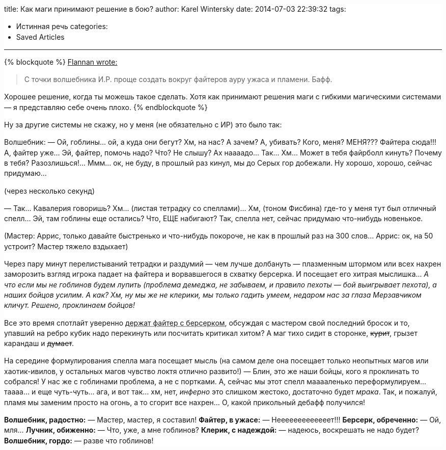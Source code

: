 title: Как маги принимают решение в бою?
author: Karel Wintersky
date: 2014-07-03 22:39:32
tags:
  - Истинная речь
categories:
  - Saved Articles
---
{% blockquote %}
[Flannan wrote:](http://imaginaria.ru/GURPS/realnoe-prinyatie-resheniy-v-boyu-v-gurps.html#comment128542)

> С точки волшебника И.Р. проще создать вокруг файтеров ауру ужаса и пламени. Бафф.

Хорошее решение, когда ты можешь такое сделать.
Хотя как принимают решения маги с гибкими магическими системами — я представляю себе очень плохо. 
{% endblockquote %}

Ну за другие системы не скажу, но у меня (не обязательно с ИР) это было так:

Волшебник:
— Ой, гоблины… ой, а куда они бегут? Хм, на нас? А зачем? А, убивать? Кого, меня? МЕНЯ??? Файтера сюда!!! А, файтер уже… Эй, файтер, помочь надо? Что? Не слышу? Ах наааадо… Так… Хм… Может в тебя файрболл кинуть? Почему в тебя? Разозлишься!… Ммм… ок, не буду, в прошлый раз кинул, мы до Серых гор добежали. Ну хорошо, хорошо, сейчас придумаю…

(через несколько секунд)

— Так… Кавалерия говоришь? Хм… (листая тетрадку со спеллами)… Хм, (тоном Фисбина) где-то у меня тут был отличный спелл… Эй, там гоблины еще остались? Что, ЕЩЕ набигают? Так, спелла нет, сейчас придумаю что-нибудь новенькое.

(Мастер: Аррис, только давайте быстренько и что-нибудь покороче, не как в прошлый раз на 300 слов…
Аррис: ок, на 50 устроит?
Мастер тяжело вздыхает)

Через пару минут перелистываний тетрадки и раздумий — чем лучше долбануть — плазменным штормом или всех нахрен заморозить взгляд игрока падает на файтера и ворвавшегося в схватку берсерка. И посещает его хитрая мыслишка... *А что если мы не гоблинов будем лупить (проблема демеджа, не забываем, и правило пехоты — бой выигрывает пехота), а наших бойцов усилим. А как? Хм, ну мы же не клерики, мы только гадить умеем, недаром нас за глаза Мерзавчиком кличут. Решено, проклинаем бойцов!*

Все это время спотлайт уверенно <abbr title="не надо думать, что вся партия преданными глазами смотрит на мага - ну когда же он спелл родит, ну когда же?! У партии есть чем заняться!">держат файтер с берсерком</abbr>, обсуждая с мастером свой последний бросок и то, упавший на ребро кубик надо перекинуть или посчитать критикал хитом? А маг тихо сидит в сторонке, <s>курит</s>, грызет карандаш и <s>думает</s>.

На середине формулирования спелла мага посещает мысль (на самом деле она посещает только неопытных магов или хаотик-ивилов, у остальных магов чувство локтя отлично развито!) — Блин, это же наши бойцы, кого я проклинать то собрался! У нас же с гоблинами проблема, а не с портками. А, сейчас мы этот спелл мааааленько переформулируем… таааа… и еще чуть-чуть… ага, и вот так… хм, нет, *инферно* это слишком жестоко, достаточно будет *мрака*. Так, и пожалуй, пламя мы заменим просто на огонь, а то сгорит все нахрен… О, какой прикольный дебафф получился!

**Волшебник, радостно:** — Мастер, мастер, я составил!
**Файтер, в ужасе:** — Нееееееееееееет!!!
**Берсерк, обреченно:** — Ой, мля…
**Лучник, обиженно:** — Что, уже, а мне гоблинов?
**Клерик, с надеждой:** — надеюсь, воскрешать не надо будет?
**Волшебник, гордо:** — разве что гоблинов!
